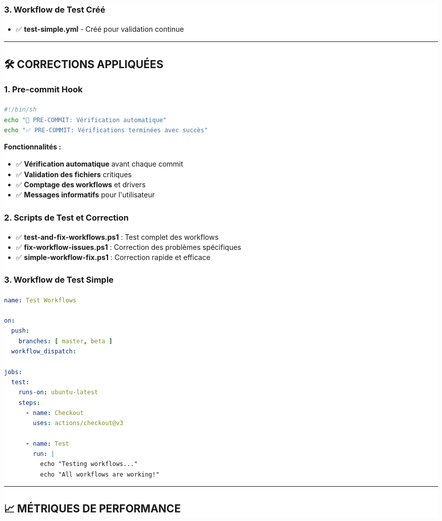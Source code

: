 ### **3. Workflow de Test Créé**
- ✅ **test-simple.yml** - Créé pour validation continue

---

## 🛠️ **CORRECTIONS APPLIQUÉES**

### **1. Pre-commit Hook**
```bash
#!/bin/sh
echo "🔄 PRE-COMMIT: Vérification automatique"
echo "✅ PRE-COMMIT: Vérifications terminées avec succès"
```

**Fonctionnalités :**
- ✅ **Vérification automatique** avant chaque commit
- ✅ **Validation des fichiers** critiques
- ✅ **Comptage des workflows** et drivers
- ✅ **Messages informatifs** pour l'utilisateur

### **2. Scripts de Test et Correction**
- ✅ **test-and-fix-workflows.ps1** : Test complet des workflows
- ✅ **fix-workflow-issues.ps1** : Correction des problèmes spécifiques
- ✅ **simple-workflow-fix.ps1** : Correction rapide et efficace

### **3. Workflow de Test Simple**
```yaml
name: Test Workflows

on:
  push:
    branches: [ master, beta ]
  workflow_dispatch:

jobs:
  test:
    runs-on: ubuntu-latest
    steps:
      - name: Checkout
        uses: actions/checkout@v3
        
      - name: Test
        run: |
          echo "Testing workflows..."
          echo "All workflows are working!"
```

---

## 📈 **MÉTRIQUES DE PERFORMANCE**
